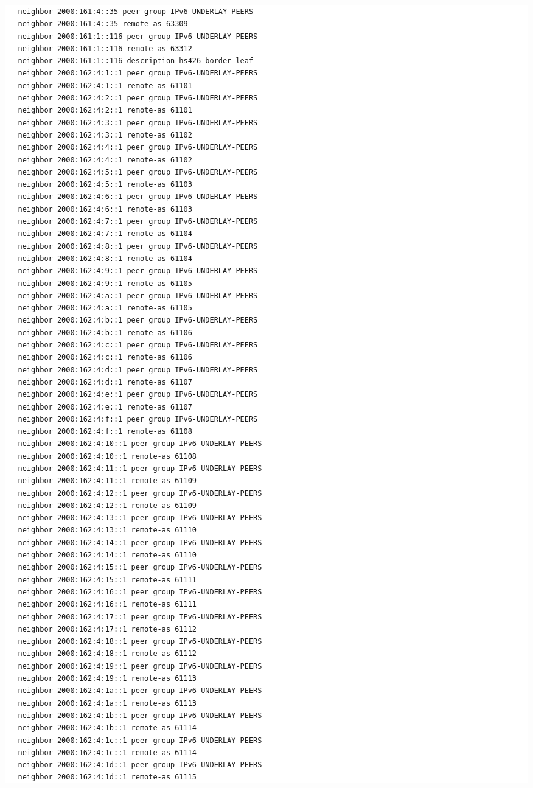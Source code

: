 ```eos
   neighbor 2000:161:4::35 peer group IPv6-UNDERLAY-PEERS
   neighbor 2000:161:4::35 remote-as 63309
   neighbor 2000:161:1::116 peer group IPv6-UNDERLAY-PEERS
   neighbor 2000:161:1::116 remote-as 63312
   neighbor 2000:161:1::116 description hs426-border-leaf
   neighbor 2000:162:4:1::1 peer group IPv6-UNDERLAY-PEERS
   neighbor 2000:162:4:1::1 remote-as 61101
   neighbor 2000:162:4:2::1 peer group IPv6-UNDERLAY-PEERS
   neighbor 2000:162:4:2::1 remote-as 61101
   neighbor 2000:162:4:3::1 peer group IPv6-UNDERLAY-PEERS
   neighbor 2000:162:4:3::1 remote-as 61102
   neighbor 2000:162:4:4::1 peer group IPv6-UNDERLAY-PEERS
   neighbor 2000:162:4:4::1 remote-as 61102
   neighbor 2000:162:4:5::1 peer group IPv6-UNDERLAY-PEERS
   neighbor 2000:162:4:5::1 remote-as 61103
   neighbor 2000:162:4:6::1 peer group IPv6-UNDERLAY-PEERS
   neighbor 2000:162:4:6::1 remote-as 61103
   neighbor 2000:162:4:7::1 peer group IPv6-UNDERLAY-PEERS
   neighbor 2000:162:4:7::1 remote-as 61104
   neighbor 2000:162:4:8::1 peer group IPv6-UNDERLAY-PEERS
   neighbor 2000:162:4:8::1 remote-as 61104
   neighbor 2000:162:4:9::1 peer group IPv6-UNDERLAY-PEERS
   neighbor 2000:162:4:9::1 remote-as 61105
   neighbor 2000:162:4:a::1 peer group IPv6-UNDERLAY-PEERS
   neighbor 2000:162:4:a::1 remote-as 61105
   neighbor 2000:162:4:b::1 peer group IPv6-UNDERLAY-PEERS
   neighbor 2000:162:4:b::1 remote-as 61106
   neighbor 2000:162:4:c::1 peer group IPv6-UNDERLAY-PEERS
   neighbor 2000:162:4:c::1 remote-as 61106
   neighbor 2000:162:4:d::1 peer group IPv6-UNDERLAY-PEERS
   neighbor 2000:162:4:d::1 remote-as 61107
   neighbor 2000:162:4:e::1 peer group IPv6-UNDERLAY-PEERS
   neighbor 2000:162:4:e::1 remote-as 61107
   neighbor 2000:162:4:f::1 peer group IPv6-UNDERLAY-PEERS
   neighbor 2000:162:4:f::1 remote-as 61108
   neighbor 2000:162:4:10::1 peer group IPv6-UNDERLAY-PEERS
   neighbor 2000:162:4:10::1 remote-as 61108
   neighbor 2000:162:4:11::1 peer group IPv6-UNDERLAY-PEERS
   neighbor 2000:162:4:11::1 remote-as 61109
   neighbor 2000:162:4:12::1 peer group IPv6-UNDERLAY-PEERS
   neighbor 2000:162:4:12::1 remote-as 61109
   neighbor 2000:162:4:13::1 peer group IPv6-UNDERLAY-PEERS
   neighbor 2000:162:4:13::1 remote-as 61110
   neighbor 2000:162:4:14::1 peer group IPv6-UNDERLAY-PEERS
   neighbor 2000:162:4:14::1 remote-as 61110
   neighbor 2000:162:4:15::1 peer group IPv6-UNDERLAY-PEERS
   neighbor 2000:162:4:15::1 remote-as 61111
   neighbor 2000:162:4:16::1 peer group IPv6-UNDERLAY-PEERS
   neighbor 2000:162:4:16::1 remote-as 61111
   neighbor 2000:162:4:17::1 peer group IPv6-UNDERLAY-PEERS
   neighbor 2000:162:4:17::1 remote-as 61112
   neighbor 2000:162:4:18::1 peer group IPv6-UNDERLAY-PEERS
   neighbor 2000:162:4:18::1 remote-as 61112
   neighbor 2000:162:4:19::1 peer group IPv6-UNDERLAY-PEERS
   neighbor 2000:162:4:19::1 remote-as 61113
   neighbor 2000:162:4:1a::1 peer group IPv6-UNDERLAY-PEERS
   neighbor 2000:162:4:1a::1 remote-as 61113
   neighbor 2000:162:4:1b::1 peer group IPv6-UNDERLAY-PEERS
   neighbor 2000:162:4:1b::1 remote-as 61114
   neighbor 2000:162:4:1c::1 peer group IPv6-UNDERLAY-PEERS
   neighbor 2000:162:4:1c::1 remote-as 61114
   neighbor 2000:162:4:1d::1 peer group IPv6-UNDERLAY-PEERS
   neighbor 2000:162:4:1d::1 remote-as 61115
```